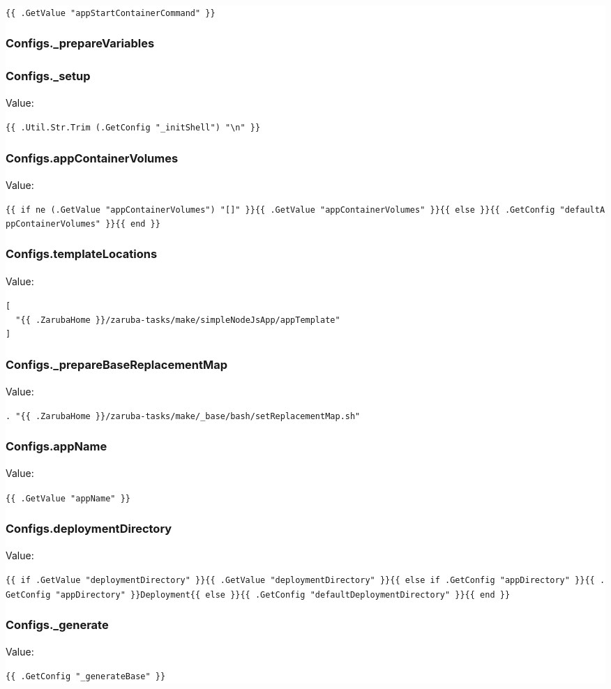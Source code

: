     {{ .GetValue "appStartContainerCommand" }}


### Configs._prepareVariables


### Configs._setup

Value:

    {{ .Util.Str.Trim (.GetConfig "_initShell") "\n" }}


### Configs.appContainerVolumes

Value:

    {{ if ne (.GetValue "appContainerVolumes") "[]" }}{{ .GetValue "appContainerVolumes" }}{{ else }}{{ .GetConfig "defaultAppContainerVolumes" }}{{ end }}


### Configs.templateLocations

Value:

    [
      "{{ .ZarubaHome }}/zaruba-tasks/make/simpleNodeJsApp/appTemplate"
    ]


### Configs._prepareBaseReplacementMap

Value:

    . "{{ .ZarubaHome }}/zaruba-tasks/make/_base/bash/setReplacementMap.sh"


### Configs.appName

Value:

    {{ .GetValue "appName" }}


### Configs.deploymentDirectory

Value:

    {{ if .GetValue "deploymentDirectory" }}{{ .GetValue "deploymentDirectory" }}{{ else if .GetConfig "appDirectory" }}{{ .GetConfig "appDirectory" }}Deployment{{ else }}{{ .GetConfig "defaultDeploymentDirectory" }}{{ end }}


### Configs._generate

Value:

    {{ .GetConfig "_generateBase" }}
